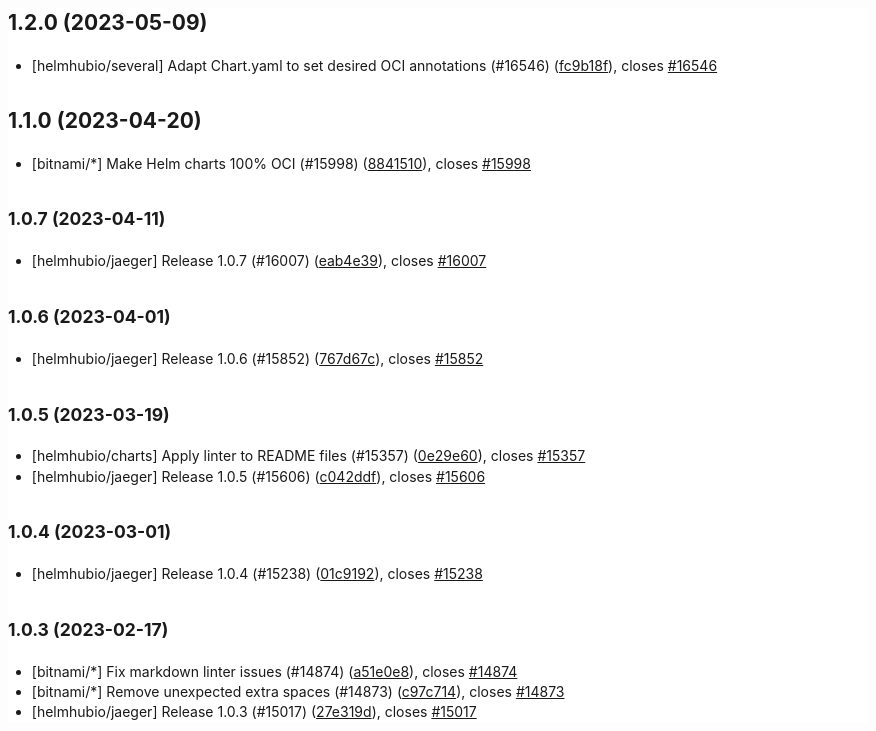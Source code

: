 ## 1.2.0 (2023-05-09)

* [helmhubio/several] Adapt Chart.yaml to set desired OCI annotations (#16546) ([fc9b18f](https://github.com/helmhub-io/charts/commit/fc9b18f2e98805d4df629acbcde696f44f973344)), closes [#16546](https://github.com/helmhub-io/charts/issues/16546)

## 1.1.0 (2023-04-20)

* [bitnami/*] Make Helm charts 100% OCI (#15998) ([8841510](https://github.com/helmhub-io/charts/commit/884151035efcbf2e1b3206e7def85511073fb57d)), closes [#15998](https://github.com/helmhub-io/charts/issues/15998)

## <small>1.0.7 (2023-04-11)</small>

* [helmhubio/jaeger] Release 1.0.7 (#16007) ([eab4e39](https://github.com/helmhub-io/charts/commit/eab4e39cb51f758bdaaa6b4e9eb4da300b216127)), closes [#16007](https://github.com/helmhub-io/charts/issues/16007)

## <small>1.0.6 (2023-04-01)</small>

* [helmhubio/jaeger] Release 1.0.6 (#15852) ([767d67c](https://github.com/helmhub-io/charts/commit/767d67cdbf38b6ff70715c64d863cddfcdf80cfa)), closes [#15852](https://github.com/helmhub-io/charts/issues/15852)

## <small>1.0.5 (2023-03-19)</small>

* [helmhubio/charts] Apply linter to README files (#15357) ([0e29e60](https://github.com/helmhub-io/charts/commit/0e29e600d3adc8b1b46e506eccb3decfab3b4e63)), closes [#15357](https://github.com/helmhub-io/charts/issues/15357)
* [helmhubio/jaeger] Release 1.0.5 (#15606) ([c042ddf](https://github.com/helmhub-io/charts/commit/c042ddfbd10ef5ead0ddc1afb1e2c0d44c5d1972)), closes [#15606](https://github.com/helmhub-io/charts/issues/15606)

## <small>1.0.4 (2023-03-01)</small>

* [helmhubio/jaeger] Release 1.0.4 (#15238) ([01c9192](https://github.com/helmhub-io/charts/commit/01c91925c43e8720d3219548dbb5a16639f24225)), closes [#15238](https://github.com/helmhub-io/charts/issues/15238)

## <small>1.0.3 (2023-02-17)</small>

* [bitnami/*] Fix markdown linter issues (#14874) ([a51e0e8](https://github.com/helmhub-io/charts/commit/a51e0e8d35495b907f3e70dd2f8e7c3bcbf4166a)), closes [#14874](https://github.com/helmhub-io/charts/issues/14874)
* [bitnami/*] Remove unexpected extra spaces (#14873) ([c97c714](https://github.com/helmhub-io/charts/commit/c97c714887380d47eae7bfeff316bf01595ecd1d)), closes [#14873](https://github.com/helmhub-io/charts/issues/14873)
* [helmhubio/jaeger] Release 1.0.3 (#15017) ([27e319d](https://github.com/helmhub-io/charts/commit/27e319d75599aea1470508041231e98e8f1f84a4)), closes [#15017](https://github.com/helmhub-io/charts/issues/15017)
